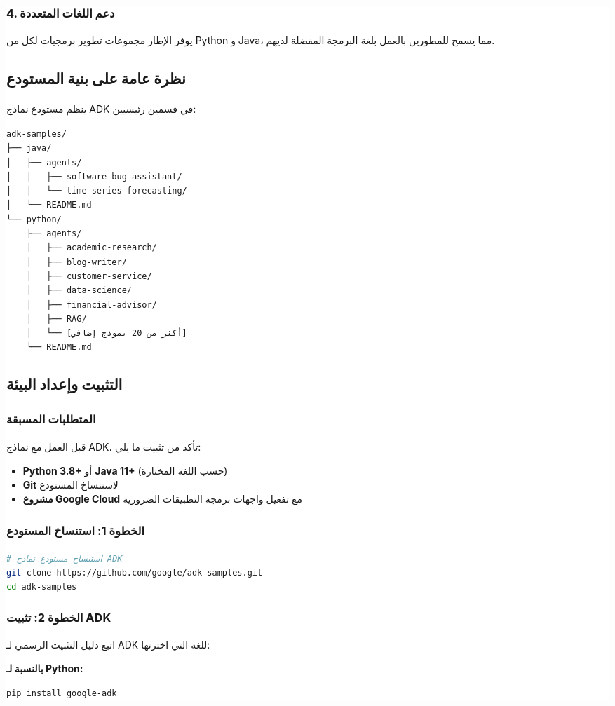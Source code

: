 ### 4. دعم اللغات المتعددة
يوفر الإطار مجموعات تطوير برمجيات لكل من Python و Java، مما يسمح للمطورين بالعمل بلغة البرمجة المفضلة لديهم.

## نظرة عامة على بنية المستودع

ينظم مستودع نماذج ADK في قسمين رئيسيين:

```
adk-samples/
├── java/
│   ├── agents/
│   │   ├── software-bug-assistant/
│   │   └── time-series-forecasting/
│   └── README.md
└── python/
    ├── agents/
    │   ├── academic-research/
    │   ├── blog-writer/
    │   ├── customer-service/
    │   ├── data-science/
    │   ├── financial-advisor/
    │   ├── RAG/
    │   └── [أكثر من 20 نموذج إضافي]
    └── README.md
```

## التثبيت وإعداد البيئة

### المتطلبات المسبقة

قبل العمل مع نماذج ADK، تأكد من تثبيت ما يلي:

- **Python 3.8+** أو **Java 11+** (حسب اللغة المختارة)
- **Git** لاستنساخ المستودع
- **مشروع Google Cloud** مع تفعيل واجهات برمجة التطبيقات الضرورية

### الخطوة 1: استنساخ المستودع

```bash
# استنساخ مستودع نماذج ADK
git clone https://github.com/google/adk-samples.git
cd adk-samples
```

### الخطوة 2: تثبيت ADK

اتبع دليل التثبيت الرسمي لـ ADK للغة التي اخترتها:

**بالنسبة لـ Python:**
```bash
pip install google-adk
```

